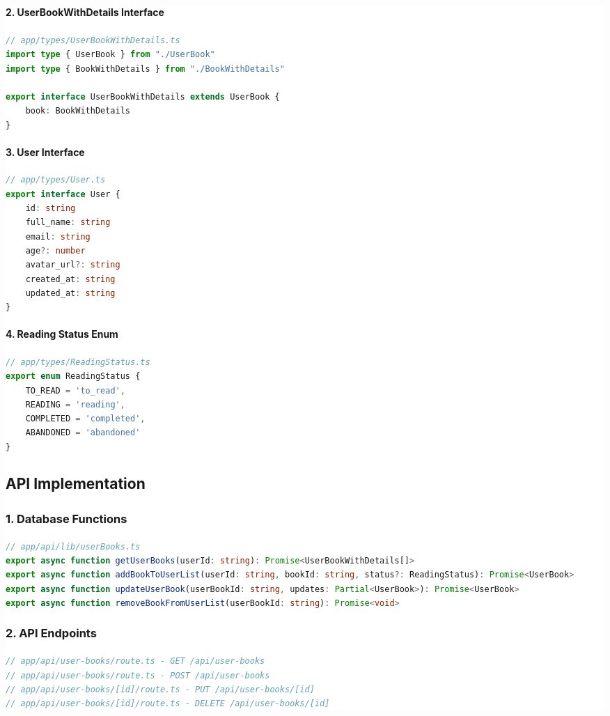 #### 2. UserBookWithDetails Interface
```typescript
// app/types/UserBookWithDetails.ts
import type { UserBook } from "./UserBook"
import type { BookWithDetails } from "./BookWithDetails"

export interface UserBookWithDetails extends UserBook {
    book: BookWithDetails
}
```

#### 3. User Interface
```typescript
// app/types/User.ts
export interface User {
    id: string
    full_name: string
    email: string
    age?: number
    avatar_url?: string
    created_at: string
    updated_at: string
}
```

#### 4. Reading Status Enum
```typescript
// app/types/ReadingStatus.ts
export enum ReadingStatus {
    TO_READ = 'to_read',
    READING = 'reading',
    COMPLETED = 'completed',
    ABANDONED = 'abandoned'
}
```

## API Implementation

### 1. Database Functions
```typescript
// app/api/lib/userBooks.ts
export async function getUserBooks(userId: string): Promise<UserBookWithDetails[]>
export async function addBookToUserList(userId: string, bookId: string, status?: ReadingStatus): Promise<UserBook>
export async function updateUserBook(userBookId: string, updates: Partial<UserBook>): Promise<UserBook>
export async function removeBookFromUserList(userBookId: string): Promise<void>
```

### 2. API Endpoints
```typescript
// app/api/user-books/route.ts - GET /api/user-books
// app/api/user-books/route.ts - POST /api/user-books
// app/api/user-books/[id]/route.ts - PUT /api/user-books/[id]
// app/api/user-books/[id]/route.ts - DELETE /api/user-books/[id]
```
